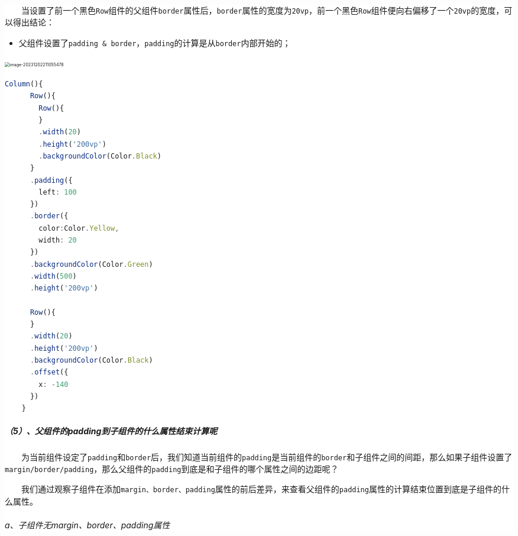 



&emsp;&emsp;当设置了前一个黑色`Row`组件的父组件`border`属性后，`border`属性的宽度为`20vp`，前一个黑色`Row`组件便向右偏移了一个`20vp`的宽度，可以得出结论：

- 父组件设置了`padding & border`，`padding`的计算是从`border`内部开始的；

<img src="D:\HarmonyOS\workSpace\Doc\HarmonyOS_Knowledge\组件的尺寸属性.assets\image-20231202211055478.png" alt="image-20231202211055478" style="zoom:50%;" />



```typescript
Column(){
      Row(){
        Row(){
        }
        .width(20)
        .height('200vp')
        .backgroundColor(Color.Black)
      }
      .padding({
        left: 100
      })
      .border({
        color:Color.Yellow,
        width: 20
      })
      .backgroundColor(Color.Green)
      .width(500)
      .height('200vp')

      Row(){
      }
      .width(20)
      .height('200vp')
      .backgroundColor(Color.Black)
      .offset({
        x: -140
      })
    }
```





##### （5）、父组件的padding到子组件的什么属性结束计算呢

&emsp;&emsp;为当前组件设定了`padding`和`border`后，我们知道当前组件的`padding`是当前组件的`border`和子组件之间的间距，那么如果子组件设置了`margin/border/padding`，那么父组件的`padding`到底是和子组件的哪个属性之间的边距呢？



&emsp;&emsp;我们通过观察子组件在添加`margin、border、padding`属性的前后差异，来查看父组件的`padding`属性的计算结束位置到底是子组件的什么属性。



###### a、子组件无margin、border、padding属性
